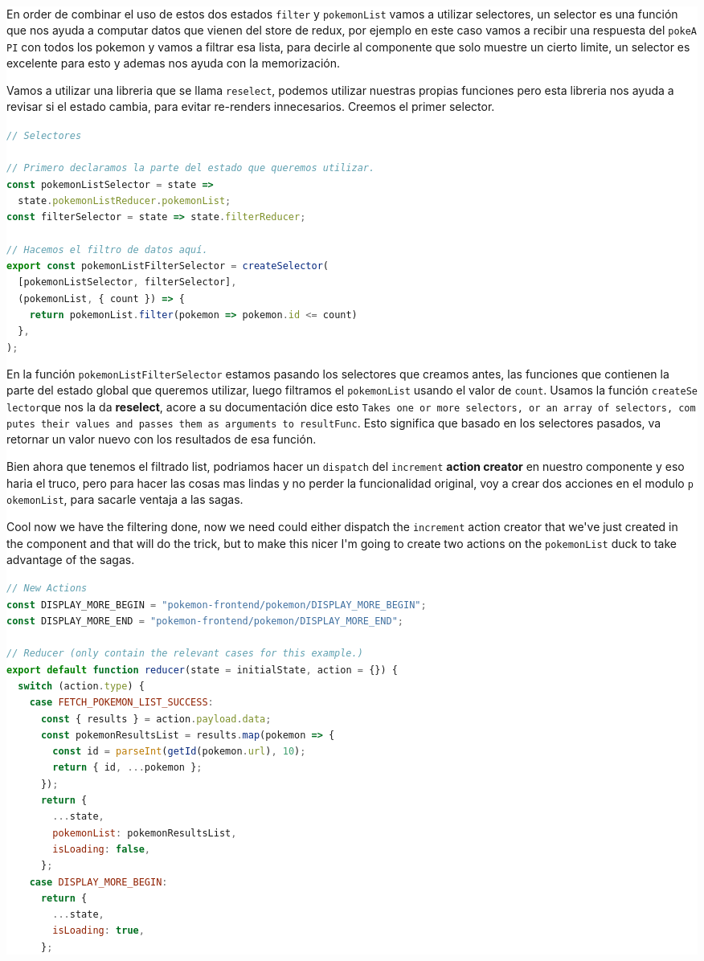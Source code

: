 En order de combinar el uso de estos dos estados `filter` y `pokemonList` vamos a utilizar selectores, un selector es una función que nos ayuda a computar datos que vienen del store de redux, por ejemplo en este caso vamos a recibir una respuesta del `pokeAPI` con todos los pokemon y vamos a filtrar esa lista, para decirle al componente que solo muestre un cierto limite, un selector es excelente para esto y ademas nos ayuda con la memorización.

Vamos a utilizar una libreria que se llama `reselect`, podemos utilizar nuestras propias funciones pero esta libreria nos ayuda a revisar si el estado cambia, para evitar re-renders innecesarios. Creemos el primer selector.

```js
// Selectores

// Primero declaramos la parte del estado que queremos utilizar.
const pokemonListSelector = state =>
  state.pokemonListReducer.pokemonList;
const filterSelector = state => state.filterReducer;

// Hacemos el filtro de datos aquí.
export const pokemonListFilterSelector = createSelector(
  [pokemonListSelector, filterSelector],
  (pokemonList, { count }) => {
    return pokemonList.filter(pokemon => pokemon.id <= count)
  },
);
```

En la función `pokemonListFilterSelector` estamos pasando los selectores que creamos antes, las funciones que contienen la parte del estado global que queremos utilizar, luego filtramos el `pokemonList` usando el valor de `count`. Usamos la función `createSelector`que nos la da **reselect**, acore a su documentación dice esto `Takes one or more selectors, or an array of selectors, computes their values and passes them as arguments to resultFunc`. Esto significa que basado en los selectores pasados, va retornar un valor nuevo con los resultados de esa función.

Bien ahora que tenemos el filtrado list, podriamos hacer un `dispatch` del `increment` **action creator** en nuestro componente y eso haria el truco, pero para hacer las cosas mas lindas y no perder la funcionalidad original, voy a crear dos acciones en el modulo `pokemonList`, para sacarle ventaja a las sagas.

Cool now we have the filtering done, now we need could either dispatch the `increment` action creator that we've just created in the component and that will do the trick, but to make this nicer I'm going to create two actions on the `pokemonList` duck to take advantage of the sagas.

```js
// New Actions
const DISPLAY_MORE_BEGIN = "pokemon-frontend/pokemon/DISPLAY_MORE_BEGIN";
const DISPLAY_MORE_END = "pokemon-frontend/pokemon/DISPLAY_MORE_END";

// Reducer (only contain the relevant cases for this example.)
export default function reducer(state = initialState, action = {}) {
  switch (action.type) {
    case FETCH_POKEMON_LIST_SUCCESS:
      const { results } = action.payload.data;
      const pokemonResultsList = results.map(pokemon => {
        const id = parseInt(getId(pokemon.url), 10);
        return { id, ...pokemon };
      });
      return {
        ...state,
        pokemonList: pokemonResultsList,
        isLoading: false,
      };
    case DISPLAY_MORE_BEGIN:
      return {
        ...state,
        isLoading: true,
      };
```